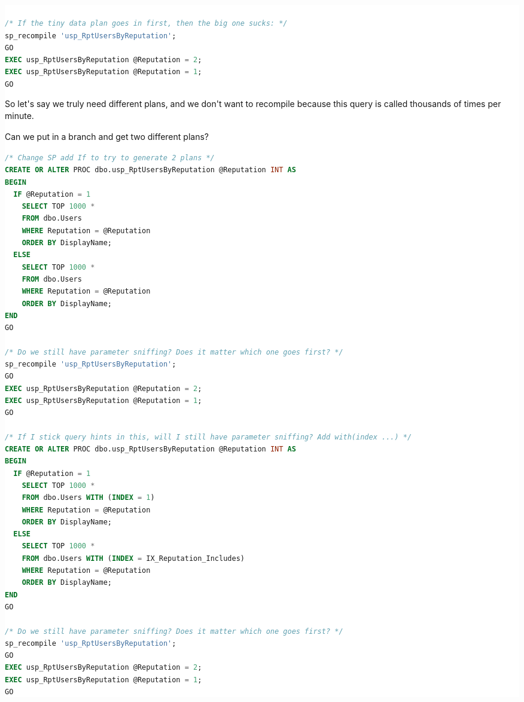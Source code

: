   ```sql

  /* If the tiny data plan goes in first, then the big one sucks: */
  sp_recompile 'usp_RptUsersByReputation';
  GO
  EXEC usp_RptUsersByReputation @Reputation = 2;
  EXEC usp_RptUsersByReputation @Reputation = 1;
  GO
  ```

  So let's say we truly need different plans, and we don't want to recompile because this query is called thousands of times per minute.

  Can we put in a branch and get two different plans?

  ```sql
  /* Change SP add If to try to generate 2 plans */
  CREATE OR ALTER PROC dbo.usp_RptUsersByReputation @Reputation INT AS
  BEGIN
    IF @Reputation = 1
      SELECT TOP 1000 *
      FROM dbo.Users
      WHERE Reputation = @Reputation
      ORDER BY DisplayName;
    ELSE
      SELECT TOP 1000 *
      FROM dbo.Users
      WHERE Reputation = @Reputation
      ORDER BY DisplayName;
  END
  GO

  /* Do we still have parameter sniffing? Does it matter which one goes first? */
  sp_recompile 'usp_RptUsersByReputation';
  GO
  EXEC usp_RptUsersByReputation @Reputation = 2;
  EXEC usp_RptUsersByReputation @Reputation = 1;
  GO

  /* If I stick query hints in this, will I still have parameter sniffing? Add with(index ...) */
  CREATE OR ALTER PROC dbo.usp_RptUsersByReputation @Reputation INT AS
  BEGIN
    IF @Reputation = 1
      SELECT TOP 1000 *
      FROM dbo.Users WITH (INDEX = 1)
      WHERE Reputation = @Reputation
      ORDER BY DisplayName;
    ELSE
      SELECT TOP 1000 *
      FROM dbo.Users WITH (INDEX = IX_Reputation_Includes)
      WHERE Reputation = @Reputation
      ORDER BY DisplayName;
  END
  GO

  /* Do we still have parameter sniffing? Does it matter which one goes first? */
  sp_recompile 'usp_RptUsersByReputation';
  GO
  EXEC usp_RptUsersByReputation @Reputation = 2;
  EXEC usp_RptUsersByReputation @Reputation = 1;
  GO
  ```
